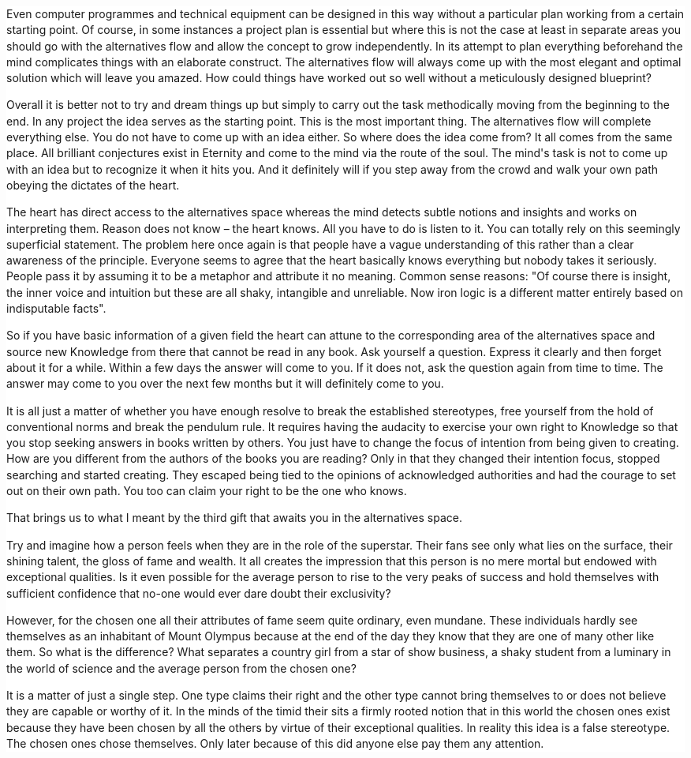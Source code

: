 Even computer programmes and technical equipment can be designed in this way without a particular plan working from a certain starting point. Of course, in some instances a project plan is essential but where this is not the case at least in separate areas you should go with the alternatives flow and allow the concept to grow independently. In its attempt to plan everything beforehand the mind complicates things with an elaborate construct. The alternatives flow will always come up with the most elegant and optimal solution which will leave you amazed. How could things have worked out so well without a meticulously designed blueprint?

Overall it is better not to try and dream things up but simply to carry out the task methodically moving from the beginning to the end. In any project the idea serves as the starting point. This is the most important thing. The alternatives flow will complete everything else. You do not have to come up with an idea either. So where does the idea come from? It all comes from the same place. All brilliant conjectures exist in Eternity and come to the mind via the route of the soul. The mind's task is not to come up with an idea but to recognize it when it hits you. And it definitely will if you step away from the crowd and walk your own path obeying the dictates of the heart.

The heart has direct access to the alternatives space whereas the mind detects subtle notions and insights and works on interpreting them. Reason does not know – the heart knows. All you have to do is listen to it. You can totally rely on this seemingly superficial statement. The problem here once again is that people have a vague understanding of this rather than a clear awareness of the principle. Everyone seems to agree that the heart basically knows everything but nobody takes it seriously. People pass it by assuming it to be a metaphor and attribute it no meaning. Common sense reasons: "Of course there is insight, the inner voice and intuition but these are all shaky, intangible and unreliable. Now iron logic is a different matter entirely based on indisputable facts".

So if you have basic information of a given field the heart can attune to the corresponding area of the alternatives space and source new Knowledge from there that cannot be read in any book. Ask yourself a question. Express it clearly and then forget about it for a while. Within a few days the answer will come to you. If it does not, ask the question again from time to time. The answer may come to you over the next few months but it will definitely come to you.

It is all just a matter of whether you have enough resolve to break the established stereotypes, free yourself from the hold of conventional norms and break the pendulum rule. It requires having the audacity to exercise your own right to Knowledge so that you stop seeking answers in books written by others. You just have to change the focus of intention from being given to creating. How are you different from the authors of the books you are reading? Only in that they changed their intention focus, stopped searching and started creating. They escaped being tied to the opinions of acknowledged authorities and had the courage to set out on their own path. You too can claim your right to be the one who knows.

That brings us to what I meant by the third gift that awaits you in the alternatives space.

Try and imagine how a person feels when they are in the role of the superstar. Their fans see only what lies on the surface, their shining talent, the gloss of fame and wealth. It all creates the impression that this person is no mere mortal but endowed with exceptional qualities. Is it even possible for the average person to rise to the very peaks of success and hold themselves with sufficient confidence that no-one would ever dare doubt their exclusivity?

However, for the chosen one all their attributes of fame seem quite ordinary, even mundane. These individuals hardly see themselves as an inhabitant of Mount Olympus because at the end of the day they know that they are one of many other like them. So what is the difference? What separates a country girl from a star of show business, a shaky student from a luminary in the world of science and the average person from the chosen one?

It is a matter of just a single step. One type claims their right and the other type cannot bring themselves to or does not believe they are capable or worthy of it. In the minds of the timid their sits a firmly rooted notion that in this world the chosen ones exist because they have been chosen by all the others by virtue of their exceptional qualities. In reality this idea is a false stereotype. The chosen ones chose themselves. Only later because of this did anyone else pay them any attention.
